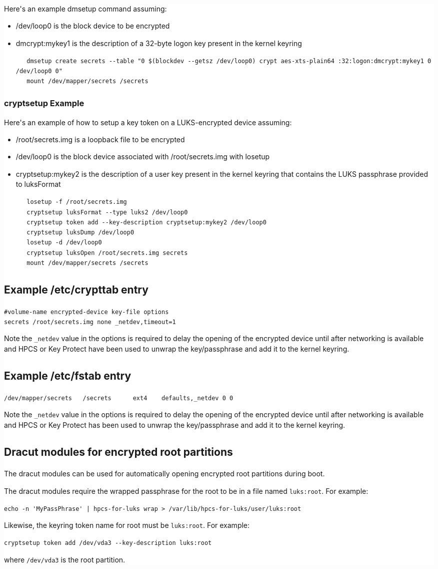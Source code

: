 Here's an example dmsetup command assuming:

   - /dev/loop0 is the block device to be encrypted
   - dmcrypt:mykey1 is the description of a 32-byte logon key present in the kernel keyring

			dmsetup create secrets --table "0 $(blockdev --getsz /dev/loop0) crypt aes-xts-plain64 :32:logon:dmcrypt:mykey1 0 /dev/loop0 0"
			mount /dev/mapper/secrets /secrets

### cryptsetup Example

Here's an example of how to setup a key token on a LUKS-encrypted device assuming:

   - /root/secrets.img is a loopback file to be encrypted
   - /dev/loop0 is the block device associated with /root/secrets.img with losetup
   - cryptsetup:mykey2 is the description of a user key present in the kernel keyring that contains the LUKS passphrase provided to luksFormat

			losetup -f /root/secrets.img
			cryptsetup luksFormat --type luks2 /dev/loop0
			cryptsetup token add --key-description cryptsetup:mykey2 /dev/loop0
			cryptsetup luksDump /dev/loop0
			losetup -d /dev/loop0
			cryptsetup luksOpen /root/secrets.img secrets
			mount /dev/mapper/secrets /secrets

## Example /etc/crypttab entry


	#volume-name encrypted-device key-file options
	secrets /root/secrets.img none _netdev,timeout=1

Note the `_netdev` value in the options is required to delay the opening of the encrypted device until after networking is available and HPCS or Key Protect have been used to unwrap the key/passphrase and add it to the kernel keyring.

## Example /etc/fstab entry

	/dev/mapper/secrets   /secrets      ext4    defaults,_netdev 0 0

Note the `_netdev` value in the options is required to delay the opening of the encrypted device until after networking is available and HPCS or Key Protect has been used to unwrap the key/passphrase and add it to the kernel keyring.

## Dracut modules for encrypted root partitions

The dracut modules can be used for automatically opening encrypted root partitions during boot.

The dracut modules require the wrapped passphrase for the root to be in a file named `luks:root`. For example:

	echo -n 'MyPassPhrase' | hpcs-for-luks wrap > /var/lib/hpcs-for-luks/user/luks:root

Likewise, the keyring token name for root must be `luks:root`. For example:

	cryptsetup token add /dev/vda3 --key-description luks:root
  where `/dev/vda3` is the root partition.
